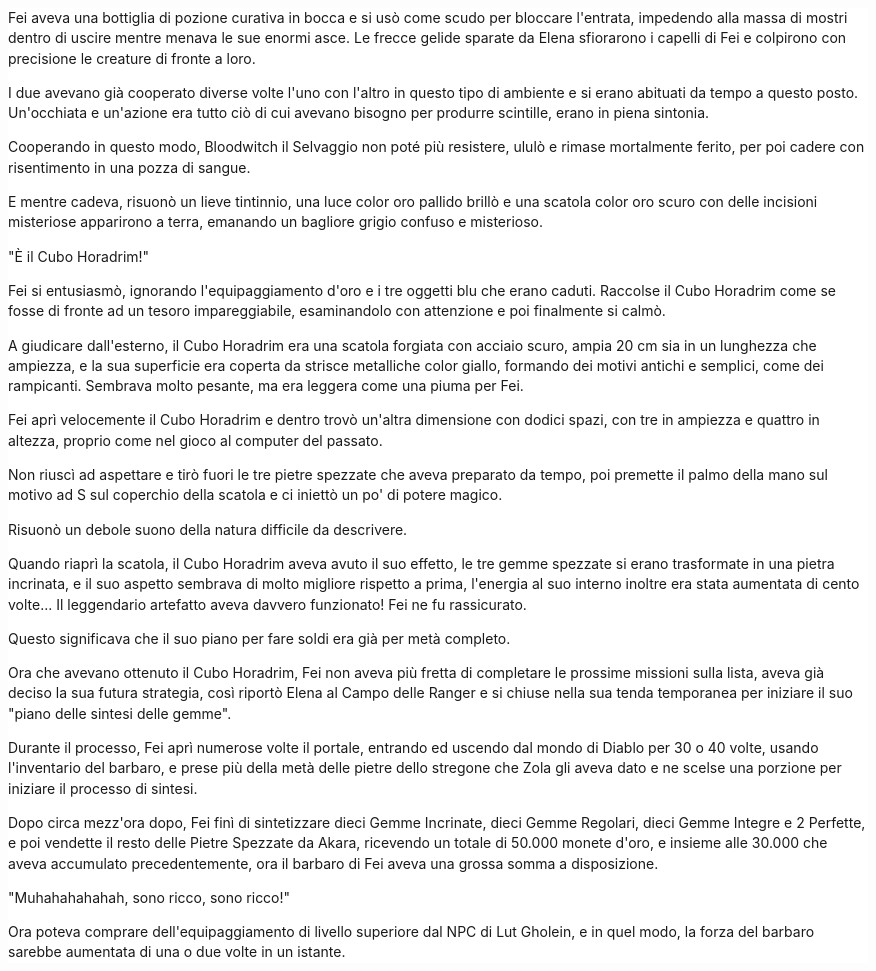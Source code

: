 Fei aveva una bottiglia di pozione curativa in bocca e si usò come scudo per bloccare l'entrata, impedendo alla massa di mostri dentro di uscire mentre menava le sue enormi asce. Le frecce gelide sparate da Elena sfiorarono i capelli di Fei e colpirono con precisione le creature di fronte a loro.

I due avevano già cooperato diverse volte l'uno con l'altro in questo tipo di ambiente e si erano abituati da tempo a questo posto. Un'occhiata e un'azione era tutto ciò di cui avevano bisogno per produrre scintille, erano in piena sintonia.

Cooperando in questo modo, Bloodwitch il Selvaggio non poté più resistere, ululò e rimase mortalmente ferito, per poi cadere con risentimento in una pozza di sangue.

E mentre cadeva, risuonò un lieve tintinnio, una luce color oro pallido brillò e una scatola color oro scuro con delle incisioni misteriose apparirono a terra, emanando un bagliore grigio confuso e misterioso.

"È il Cubo Horadrim!"

Fei si entusiasmò, ignorando l'equipaggiamento d'oro e i tre oggetti blu che erano caduti. Raccolse il Cubo Horadrim come se fosse di fronte ad un tesoro impareggiabile, esaminandolo con attenzione e poi finalmente si calmò.

A giudicare dall'esterno, il Cubo Horadrim era una scatola forgiata con acciaio scuro, ampia 20 cm sia in un lunghezza che ampiezza, e la sua superficie era coperta da strisce metalliche color giallo, formando dei motivi antichi e semplici, come dei rampicanti. Sembrava molto pesante, ma era leggera come una piuma per Fei.

Fei aprì velocemente il Cubo Horadrim e dentro trovò un'altra dimensione con dodici spazi, con tre in ampiezza e quattro in altezza, proprio come nel gioco al computer del passato.

Non riuscì ad aspettare e tirò fuori le tre pietre spezzate che aveva preparato da tempo, poi premette il palmo della mano sul motivo ad S sul coperchio della scatola e ci iniettò un po' di potere magico.

Risuonò un debole suono della natura difficile da descrivere.

Quando riaprì la scatola, il Cubo Horadrim aveva avuto il suo effetto, le tre gemme spezzate si erano trasformate in una pietra incrinata, e il suo aspetto sembrava di molto migliore rispetto a prima, l'energia al suo interno inoltre era stata aumentata di cento volte... Il leggendario artefatto aveva davvero funzionato! Fei ne fu rassicurato.

Questo significava che il suo piano per fare soldi era già per metà completo.

Ora che avevano ottenuto il Cubo Horadrim, Fei non aveva più fretta di completare le prossime missioni sulla lista, aveva già deciso la sua futura strategia, così riportò Elena al Campo delle Ranger e si chiuse nella sua tenda temporanea per iniziare il suo "piano delle sintesi delle gemme".

Durante il processo, Fei aprì numerose volte il portale, entrando ed uscendo dal mondo di Diablo per 30 o 40 volte, usando l'inventario del barbaro, e prese più della metà delle pietre dello stregone che Zola gli aveva dato e ne scelse una porzione per iniziare il processo di sintesi.

Dopo circa mezz'ora dopo, Fei finì di sintetizzare dieci Gemme Incrinate, dieci Gemme Regolari, dieci Gemme Integre e 2 Perfette, e poi vendette il resto delle Pietre Spezzate da Akara, ricevendo un totale di 50.000 monete d'oro, e insieme alle 30.000 che aveva accumulato precedentemente, ora il barbaro di Fei aveva una grossa somma a disposizione.

"Muhahahahahah, sono ricco, sono ricco!"

Ora poteva comprare dell'equipaggiamento di livello superiore dal NPC di Lut Gholein, e in quel modo, la forza del barbaro sarebbe aumentata di una o due volte in un istante.
